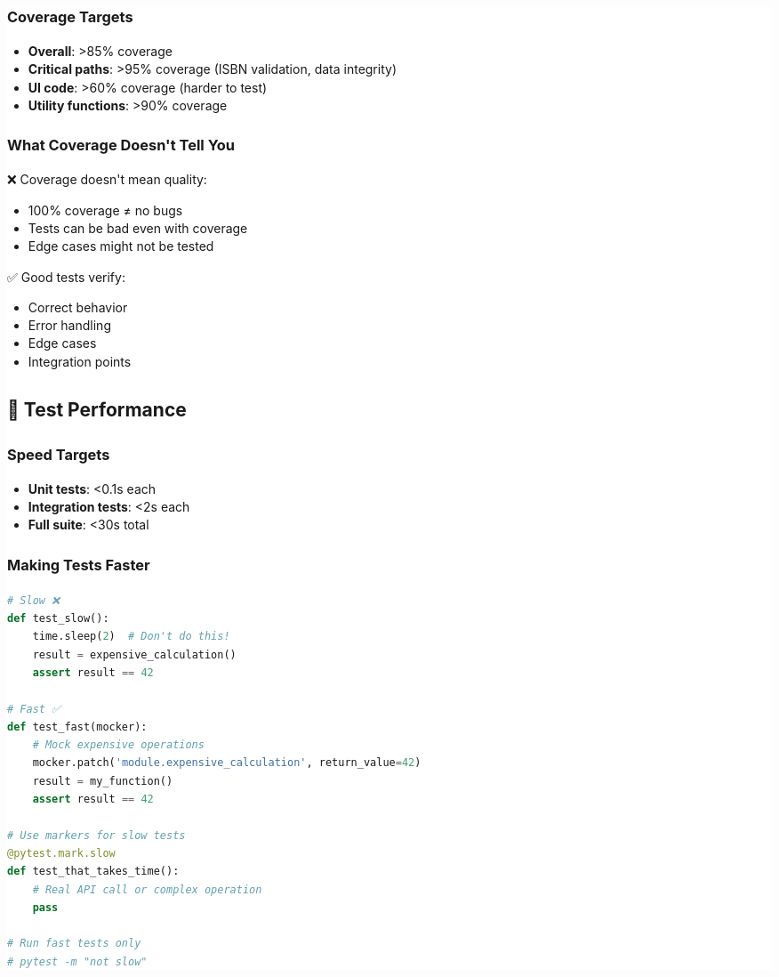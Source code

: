 ### Coverage Targets

- **Overall**: >85% coverage
- **Critical paths**: >95% coverage (ISBN validation, data integrity)
- **UI code**: >60% coverage (harder to test)
- **Utility functions**: >90% coverage

### What Coverage Doesn't Tell You

❌ Coverage doesn't mean quality:
- 100% coverage ≠ no bugs
- Tests can be bad even with coverage
- Edge cases might not be tested

✅ Good tests verify:
- Correct behavior
- Error handling
- Edge cases
- Integration points

## 🏃 Test Performance

### Speed Targets

- **Unit tests**: <0.1s each
- **Integration tests**: <2s each
- **Full suite**: <30s total

### Making Tests Faster

```python
# Slow ❌
def test_slow():
    time.sleep(2)  # Don't do this!
    result = expensive_calculation()
    assert result == 42

# Fast ✅
def test_fast(mocker):
    # Mock expensive operations
    mocker.patch('module.expensive_calculation', return_value=42)
    result = my_function()
    assert result == 42

# Use markers for slow tests
@pytest.mark.slow
def test_that_takes_time():
    # Real API call or complex operation
    pass

# Run fast tests only
# pytest -m "not slow"
```
